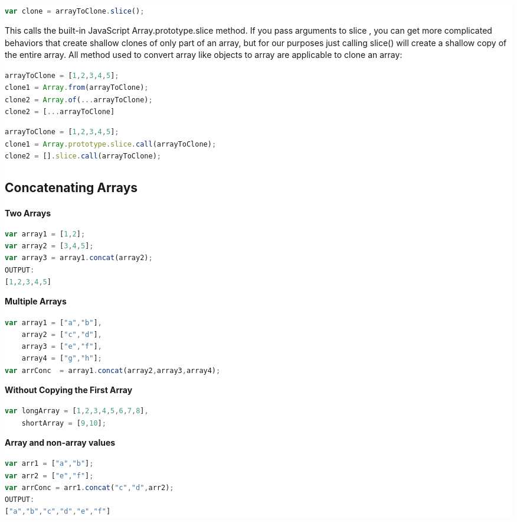 ````js
var clone = arrayToClone.slice();
````

This calls the built-in JavaScript Array.prototype.slice method. If you pass arguments to slice , you can get more
complicated behaviors that create shallow clones of only part of an array, but for our purposes just calling slice()
will create a shallow copy of the entire array.
All method used to convert array like objects to array are applicable to clone an array:

```js
arrayToClone = [1,2,3,4,5];
clone1 = Array.from(arrayToClone);
clone2 = Array.of(...arrayToClone);
clone2 = [...arrayToClone]
```

```js
arrayToClone = [1,2,3,4,5];
clone1 = Array.prototype.slice.call(arrayToClone);
clone2 = [].slice.call(arrayToClone);
```

## Concatenating Arrays

**Two Arrays**

```js
var array1 = [1,2];
var array2 = [3,4,5];
var array3 = array1.concat(array2);
OUTPUT:
[1,2,3,4,5]
```

**Multiple Arrays**

```js
var array1 = ["a","b"],
	array2 = ["c","d"],
	array3 = ["e","f"],
	array4 = ["g","h"];
var arrConc  = array1.concat(array2,array3,array4);
```

**Without Copying the First Array**

```js
var longArray = [1,2,3,4,5,6,7,8],
	shortArray = [9,10];
```

**Array and non-array values**

```js
var arr1 = ["a","b"];
var arr2 = ["e","f"];
var arrConc = arr1.concat("c","d",arr2);
OUTPUT:
["a","b","c","d","e","f"]
```


[label]: X